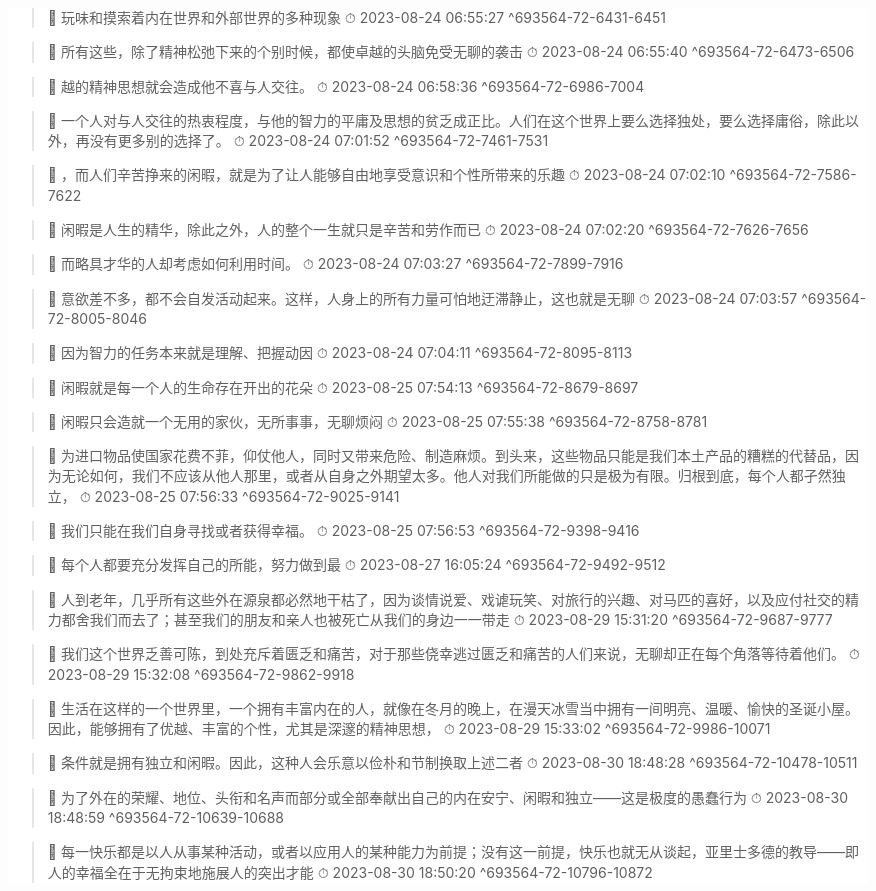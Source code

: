 > 📌 玩味和摸索着内在世界和外部世界的多种现象 
> ⏱ 2023-08-24 06:55:27 ^693564-72-6431-6451

> 📌 所有这些，除了精神松弛下来的个别时候，都使卓越的头脑免受无聊的袭击 
> ⏱ 2023-08-24 06:55:40 ^693564-72-6473-6506

> 📌 越的精神思想就会造成他不喜与人交往。 
> ⏱ 2023-08-24 06:58:36 ^693564-72-6986-7004

> 📌 一个人对与人交往的热衷程度，与他的智力的平庸及思想的贫乏成正比。人们在这个世界上要么选择独处，要么选择庸俗，除此以外，再没有更多别的选择了。 
> ⏱ 2023-08-24 07:01:52 ^693564-72-7461-7531

> 📌 ，而人们辛苦挣来的闲暇，就是为了让人能够自由地享受意识和个性所带来的乐趣 
> ⏱ 2023-08-24 07:02:10 ^693564-72-7586-7622

> 📌 闲暇是人生的精华，除此之外，人的整个一生就只是辛苦和劳作而已 
> ⏱ 2023-08-24 07:02:20 ^693564-72-7626-7656

> 📌 而略具才华的人却考虑如何利用时间。 
> ⏱ 2023-08-24 07:03:27 ^693564-72-7899-7916

> 📌 意欲差不多，都不会自发活动起来。这样，人身上的所有力量可怕地迂滞静止，这也就是无聊 
> ⏱ 2023-08-24 07:03:57 ^693564-72-8005-8046

> 📌 因为智力的任务本来就是理解、把握动因 
> ⏱ 2023-08-24 07:04:11 ^693564-72-8095-8113

> 📌 闲暇就是每一个人的生命存在开出的花朵 
> ⏱ 2023-08-25 07:54:13 ^693564-72-8679-8697

> 📌 闲暇只会造就一个无用的家伙，无所事事，无聊烦闷 
> ⏱ 2023-08-25 07:55:38 ^693564-72-8758-8781

> 📌 为进口物品使国家花费不菲，仰仗他人，同时又带来危险、制造麻烦。到头来，这些物品只能是我们本土产品的糟糕的代替品，因为无论如何，我们不应该从他人那里，或者从自身之外期望太多。他人对我们所能做的只是极为有限。归根到底，每个人都孑然独立， 
> ⏱ 2023-08-25 07:56:33 ^693564-72-9025-9141

> 📌 我们只能在我们自身寻找或者获得幸福。 
> ⏱ 2023-08-25 07:56:53 ^693564-72-9398-9416

> 📌 每个人都要充分发挥自己的所能，努力做到最 
> ⏱ 2023-08-27 16:05:24 ^693564-72-9492-9512

> 📌 人到老年，几乎所有这些外在源泉都必然地干枯了，因为谈情说爱、戏谑玩笑、对旅行的兴趣、对马匹的喜好，以及应付社交的精力都舍我们而去了；甚至我们的朋友和亲人也被死亡从我们的身边一一带走 
> ⏱ 2023-08-29 15:31:20 ^693564-72-9687-9777

> 📌 我们这个世界乏善可陈，到处充斥着匮乏和痛苦，对于那些侥幸逃过匮乏和痛苦的人们来说，无聊却正在每个角落等待着他们。 
> ⏱ 2023-08-29 15:32:08 ^693564-72-9862-9918

> 📌 生活在这样的一个世界里，一个拥有丰富内在的人，就像在冬月的晚上，在漫天冰雪当中拥有一间明亮、温暖、愉快的圣诞小屋。因此，能够拥有了优越、丰富的个性，尤其是深邃的精神思想， 
> ⏱ 2023-08-29 15:33:02 ^693564-72-9986-10071

> 📌 条件就是拥有独立和闲暇。因此，这种人会乐意以俭朴和节制换取上述二者 
> ⏱ 2023-08-30 18:48:28 ^693564-72-10478-10511

> 📌 为了外在的荣耀、地位、头衔和名声而部分或全部奉献出自己的内在安宁、闲暇和独立——这是极度的愚蠢行为 
> ⏱ 2023-08-30 18:48:59 ^693564-72-10639-10688

> 📌 每一快乐都是以人从事某种活动，或者以应用人的某种能力为前提；没有这一前提，快乐也就无从谈起，亚里士多德的教导——即人的幸福全在于无拘束地施展人的突出才能 
> ⏱ 2023-08-30 18:50:20 ^693564-72-10796-10872
